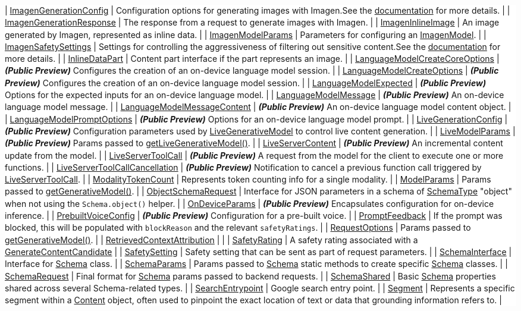 |  [ImagenGenerationConfig](./ai.imagengenerationconfig.md#imagengenerationconfig_interface) | Configuration options for generating images with Imagen.See the [documentation](http://firebase.google.com/docs/vertex-ai/generate-images-imagen) for more details. |
|  [ImagenGenerationResponse](./ai.imagengenerationresponse.md#imagengenerationresponse_interface) | The response from a request to generate images with Imagen. |
|  [ImagenInlineImage](./ai.imageninlineimage.md#imageninlineimage_interface) | An image generated by Imagen, represented as inline data. |
|  [ImagenModelParams](./ai.imagenmodelparams.md#imagenmodelparams_interface) | Parameters for configuring an [ImagenModel](./ai.imagenmodel.md#imagenmodel_class). |
|  [ImagenSafetySettings](./ai.imagensafetysettings.md#imagensafetysettings_interface) | Settings for controlling the aggressiveness of filtering out sensitive content.See the [documentation](http://firebase.google.com/docs/vertex-ai/generate-images) for more details. |
|  [InlineDataPart](./ai.inlinedatapart.md#inlinedatapart_interface) | Content part interface if the part represents an image. |
|  [LanguageModelCreateCoreOptions](./ai.languagemodelcreatecoreoptions.md#languagemodelcreatecoreoptions_interface) | <b><i>(Public Preview)</i></b> Configures the creation of an on-device language model session. |
|  [LanguageModelCreateOptions](./ai.languagemodelcreateoptions.md#languagemodelcreateoptions_interface) | <b><i>(Public Preview)</i></b> Configures the creation of an on-device language model session. |
|  [LanguageModelExpected](./ai.languagemodelexpected.md#languagemodelexpected_interface) | <b><i>(Public Preview)</i></b> Options for the expected inputs for an on-device language model. |
|  [LanguageModelMessage](./ai.languagemodelmessage.md#languagemodelmessage_interface) | <b><i>(Public Preview)</i></b> An on-device language model message. |
|  [LanguageModelMessageContent](./ai.languagemodelmessagecontent.md#languagemodelmessagecontent_interface) | <b><i>(Public Preview)</i></b> An on-device language model content object. |
|  [LanguageModelPromptOptions](./ai.languagemodelpromptoptions.md#languagemodelpromptoptions_interface) | <b><i>(Public Preview)</i></b> Options for an on-device language model prompt. |
|  [LiveGenerationConfig](./ai.livegenerationconfig.md#livegenerationconfig_interface) | <b><i>(Public Preview)</i></b> Configuration parameters used by [LiveGenerativeModel](./ai.livegenerativemodel.md#livegenerativemodel_class) to control live content generation. |
|  [LiveModelParams](./ai.livemodelparams.md#livemodelparams_interface) | <b><i>(Public Preview)</i></b> Params passed to [getLiveGenerativeModel()](./ai.md#getlivegenerativemodel_f2099ac). |
|  [LiveServerContent](./ai.liveservercontent.md#liveservercontent_interface) | <b><i>(Public Preview)</i></b> An incremental content update from the model. |
|  [LiveServerToolCall](./ai.liveservertoolcall.md#liveservertoolcall_interface) | <b><i>(Public Preview)</i></b> A request from the model for the client to execute one or more functions. |
|  [LiveServerToolCallCancellation](./ai.liveservertoolcallcancellation.md#liveservertoolcallcancellation_interface) | <b><i>(Public Preview)</i></b> Notification to cancel a previous function call triggered by [LiveServerToolCall](./ai.liveservertoolcall.md#liveservertoolcall_interface). |
|  [ModalityTokenCount](./ai.modalitytokencount.md#modalitytokencount_interface) | Represents token counting info for a single modality. |
|  [ModelParams](./ai.modelparams.md#modelparams_interface) | Params passed to [getGenerativeModel()](./ai.md#getgenerativemodel_c63f46a). |
|  [ObjectSchemaRequest](./ai.objectschemarequest.md#objectschemarequest_interface) | Interface for JSON parameters in a schema of [SchemaType](./ai.md#schematype) "object" when not using the <code>Schema.object()</code> helper. |
|  [OnDeviceParams](./ai.ondeviceparams.md#ondeviceparams_interface) | <b><i>(Public Preview)</i></b> Encapsulates configuration for on-device inference. |
|  [PrebuiltVoiceConfig](./ai.prebuiltvoiceconfig.md#prebuiltvoiceconfig_interface) | <b><i>(Public Preview)</i></b> Configuration for a pre-built voice. |
|  [PromptFeedback](./ai.promptfeedback.md#promptfeedback_interface) | If the prompt was blocked, this will be populated with <code>blockReason</code> and the relevant <code>safetyRatings</code>. |
|  [RequestOptions](./ai.requestoptions.md#requestoptions_interface) | Params passed to [getGenerativeModel()](./ai.md#getgenerativemodel_c63f46a). |
|  [RetrievedContextAttribution](./ai.retrievedcontextattribution.md#retrievedcontextattribution_interface) |  |
|  [SafetyRating](./ai.safetyrating.md#safetyrating_interface) | A safety rating associated with a [GenerateContentCandidate](./ai.generatecontentcandidate.md#generatecontentcandidate_interface) |
|  [SafetySetting](./ai.safetysetting.md#safetysetting_interface) | Safety setting that can be sent as part of request parameters. |
|  [SchemaInterface](./ai.schemainterface.md#schemainterface_interface) | Interface for [Schema](./ai.schema.md#schema_class) class. |
|  [SchemaParams](./ai.schemaparams.md#schemaparams_interface) | Params passed to [Schema](./ai.schema.md#schema_class) static methods to create specific [Schema](./ai.schema.md#schema_class) classes. |
|  [SchemaRequest](./ai.schemarequest.md#schemarequest_interface) | Final format for [Schema](./ai.schema.md#schema_class) params passed to backend requests. |
|  [SchemaShared](./ai.schemashared.md#schemashared_interface) | Basic [Schema](./ai.schema.md#schema_class) properties shared across several Schema-related types. |
|  [SearchEntrypoint](./ai.searchentrypoint.md#searchentrypoint_interface) | Google search entry point. |
|  [Segment](./ai.segment.md#segment_interface) | Represents a specific segment within a [Content](./ai.content.md#content_interface) object, often used to pinpoint the exact location of text or data that grounding information refers to. |